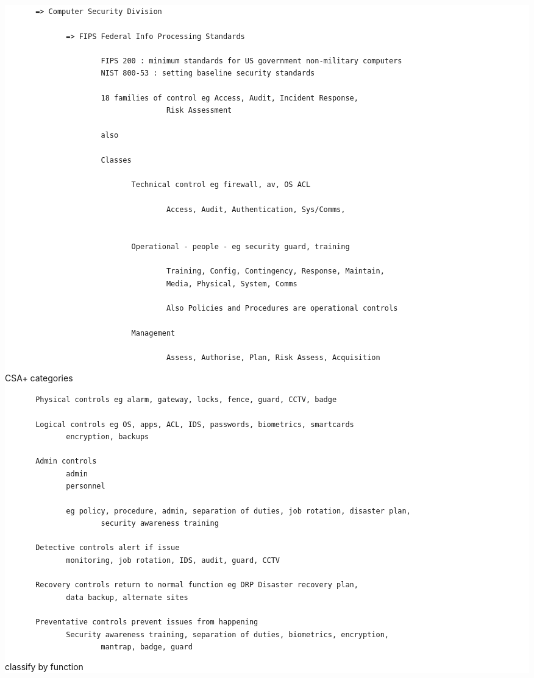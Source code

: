            => Computer Security Division
           
                  => FIPS Federal Info Processing Standards
                  
                          FIPS 200 : minimum standards for US government non-military computers
                          NIST 800-53 : setting baseline security standards
                          
                          18 families of control eg Access, Audit, Incident Response,
                                         Risk Assessment
                                         
                          also 
                          
                          Classes
                          
                                 Technical control eg firewall, av, OS ACL
                          
                                         Access, Audit, Authentication, Sys/Comms,
                                         
                          
                                 Operational - people - eg security guard, training
                                 
                                         Training, Config, Contingency, Response, Maintain,
                                         Media, Physical, System, Comms
                                         
                                         Also Policies and Procedures are operational controls
                                 
                                 Management
                                 
                                         Assess, Authorise, Plan, Risk Assess, Acquisition
                                         
                  
 
 
 
 
 
   CSA+ categories
   
           Physical controls eg alarm, gateway, locks, fence, guard, CCTV, badge
           
           Logical controls eg OS, apps, ACL, IDS, passwords, biometrics, smartcards
                  encryption, backups
 
           Admin controls
                  admin 
                  personnel
 
                  eg policy, procedure, admin, separation of duties, job rotation, disaster plan, 
                          security awareness training
 
           Detective controls alert if issue
                  monitoring, job rotation, IDS, audit, guard, CCTV
 
           Recovery controls return to normal function eg DRP Disaster recovery plan, 
                  data backup, alternate sites
 
           Preventative controls prevent issues from happening
                  Security awareness training, separation of duties, biometrics, encryption, 
                          mantrap, badge, guard
 
 
           
           
 
   classify by function
   